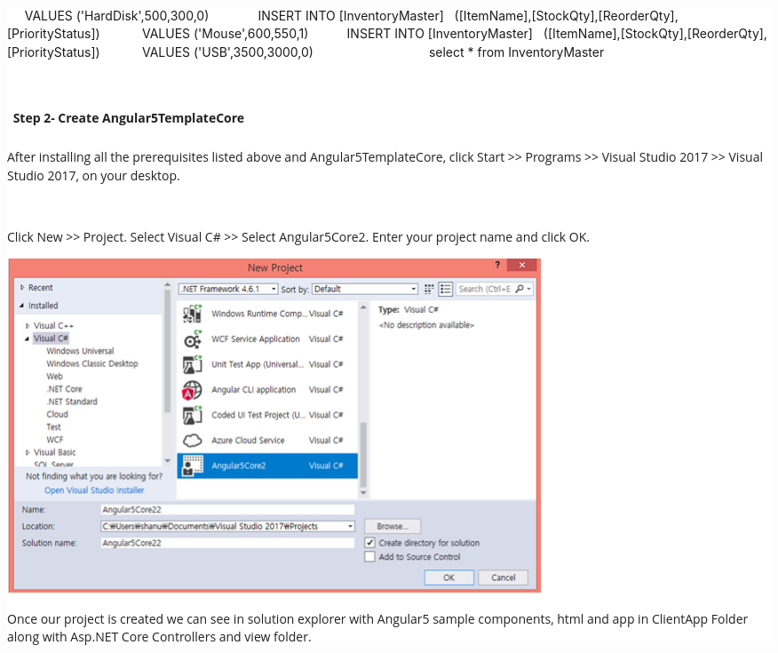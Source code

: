 &nbsp;&nbsp;&nbsp;&nbsp;&nbsp;VALUES&nbsp;(<span class="js__string">'HardDisk'</span>,<span class="js__num">500</span>,<span class="js__num">300</span>,<span class="js__num">0</span>)&nbsp;&nbsp;&nbsp;&nbsp;&nbsp;&nbsp;
&nbsp;&nbsp;&nbsp;&nbsp;&nbsp;&nbsp;
INSERT&nbsp;INTO&nbsp;[InventoryMaster]&nbsp;&nbsp;&nbsp;([ItemName],[StockQty],[ReorderQty],[PriorityStatus])&nbsp;&nbsp;&nbsp;&nbsp;&nbsp;&nbsp;
&nbsp;&nbsp;&nbsp;&nbsp;&nbsp;VALUES&nbsp;(<span class="js__string">'Mouse'</span>,<span class="js__num">600</span>,<span class="js__num">550</span>,<span class="js__num">1</span>)&nbsp;&nbsp;&nbsp;
&nbsp;
&nbsp;&nbsp;&nbsp;&nbsp;&nbsp;INSERT&nbsp;INTO&nbsp;[InventoryMaster]&nbsp;&nbsp;&nbsp;([ItemName],[StockQty],[ReorderQty],[PriorityStatus])&nbsp;&nbsp;&nbsp;&nbsp;&nbsp;&nbsp;
&nbsp;&nbsp;&nbsp;&nbsp;&nbsp;VALUES&nbsp;(<span class="js__string">'USB'</span>,<span class="js__num">3500</span>,<span class="js__num">3000</span>,<span class="js__num">0</span>)&nbsp;&nbsp;&nbsp;
&nbsp;&nbsp;&nbsp;&nbsp;&nbsp;&nbsp;&nbsp;&nbsp;&nbsp;&nbsp;&nbsp;
&nbsp;&nbsp;&nbsp;&nbsp;&nbsp;&nbsp;&nbsp;&nbsp;&nbsp;&nbsp;&nbsp;
&nbsp;&nbsp;&nbsp;&nbsp;&nbsp;select&nbsp;*&nbsp;from&nbsp;InventoryMaster&nbsp;&nbsp;&nbsp;
</pre>
</div>
</div>
</div>
<h1 class="endscriptcode">&nbsp;<strong style="color:#212121; font-family:&quot;open sans&quot;,sans-serif; font-size:14px">Step 2- Create&nbsp;</strong><strong style="color:#212121; font-family:&quot;open sans&quot;,sans-serif; font-size:14px">Angular5TemplateCore</strong></h1>
<div class="endscriptcode"><span style="color:#212121; font-family:&quot;open sans&quot;,sans-serif; font-size:14px">After installing all the prerequisites listed above and Angular5TemplateCore, click Start &gt;&gt; Programs &gt;&gt; Visual Studio 2017 &gt;&gt; Visual
 Studio 2017, on your desktop.</span></div>
<p>&nbsp;</p>
<p style="font-size:14px; margin:1em 0px; line-height:1.5; color:#212121; font-family:&quot;open sans&quot;,sans-serif">
Click New &gt;&gt; Project. Select Visual C# &gt;&gt; Select Angular5Core2. Enter your project name and click OK.</p>
<p><img id="183268" src="183268-8.png" alt="" width="602" height="376"></p>
<p><span style="color:#212121; font-family:&quot;open sans&quot;,sans-serif; font-size:14px">Once our project is created we can see in solution explorer with Angular5 sample components, html and app in ClientApp Folder along with Asp.NET Core Controllers and view folder.</span></p>